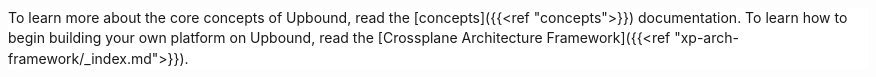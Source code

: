 To learn more about the core concepts of Upbound, read the [concepts]({{<ref "concepts">}}) documentation. To learn how to begin building your own platform on Upbound, read the [Crossplane Architecture Framework]({{<ref "xp-arch-framework/_index.md">}}).



[accounts.upbound.io]: https://accounts.upbound.io
[cloud.upbound.io]: https://cloud.upbound.io
[AWS IAM console]: https://console.aws.amazon.com/iam